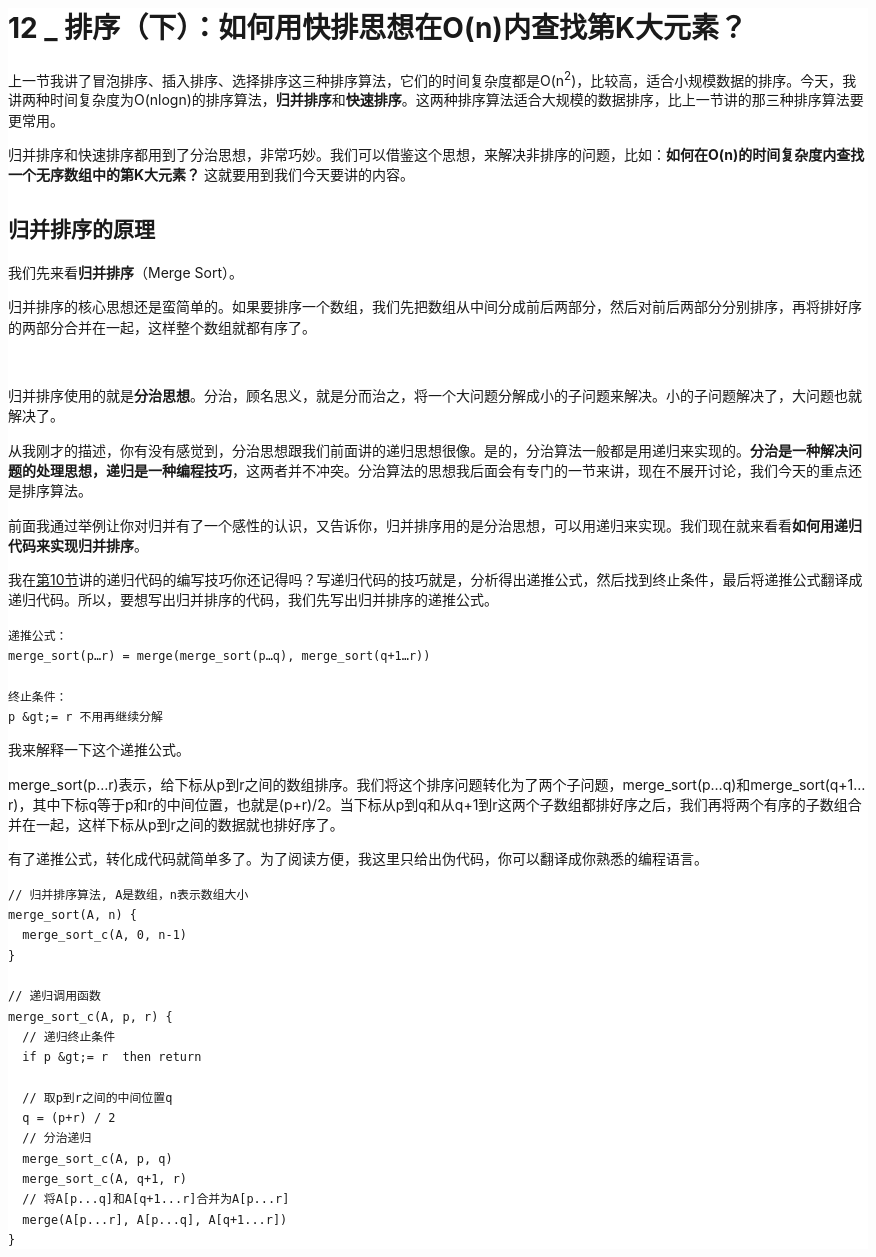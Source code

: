# 12 _ 排序（下）：如何用快排思想在O(n)内查找第K大元素？

<audio id="audio" title="12 | 排序（下）：如何用快排思想在O(n)内查找第K大元素？" controls="" preload="none"><source id="mp3" src="https://static001.geekbang.org/resource/audio/c2/31/c26554d074671749f7ee7468de5ab831.mp3"></audio>

上一节我讲了冒泡排序、插入排序、选择排序这三种排序算法，它们的时间复杂度都是O(n<sup>2</sup>)，比较高，适合小规模数据的排序。今天，我讲两种时间复杂度为O(nlogn)的排序算法，**归并排序**和**快速排序**。这两种排序算法适合大规模的数据排序，比上一节讲的那三种排序算法要更常用。

归并排序和快速排序都用到了分治思想，非常巧妙。我们可以借鉴这个思想，来解决非排序的问题，比如：**如何在O(n)的时间复杂度内查找一个无序数组中的第K大元素？** 这就要用到我们今天要讲的内容。

## 归并排序的原理

我们先来看**归并排序**（Merge Sort）。

归并排序的核心思想还是蛮简单的。如果要排序一个数组，我们先把数组从中间分成前后两部分，然后对前后两部分分别排序，再将排好序的两部分合并在一起，这样整个数组就都有序了。

<img src="https://static001.geekbang.org/resource/image/db/2b/db7f892d3355ef74da9cd64aa926dc2b.jpg" alt="">

归并排序使用的就是**分治思想**。分治，顾名思义，就是分而治之，将一个大问题分解成小的子问题来解决。小的子问题解决了，大问题也就解决了。

从我刚才的描述，你有没有感觉到，分治思想跟我们前面讲的递归思想很像。是的，分治算法一般都是用递归来实现的。**分治是一种解决问题的处理思想，递归是一种编程技巧**，这两者并不冲突。分治算法的思想我后面会有专门的一节来讲，现在不展开讨论，我们今天的重点还是排序算法。

前面我通过举例让你对归并有了一个感性的认识，又告诉你，归并排序用的是分治思想，可以用递归来实现。我们现在就来看看**如何用递归代码来实现归并排序**。

我在[第10节](https://time.geekbang.org/column/article/41440)讲的递归代码的编写技巧你还记得吗？写递归代码的技巧就是，分析得出递推公式，然后找到终止条件，最后将递推公式翻译成递归代码。所以，要想写出归并排序的代码，我们先写出归并排序的递推公式。

```
递推公式：
merge_sort(p…r) = merge(merge_sort(p…q), merge_sort(q+1…r))

终止条件：
p &gt;= r 不用再继续分解

```

我来解释一下这个递推公式。

merge_sort(p…r)表示，给下标从p到r之间的数组排序。我们将这个排序问题转化为了两个子问题，merge_sort(p…q)和merge_sort(q+1…r)，其中下标q等于p和r的中间位置，也就是(p+r)/2。当下标从p到q和从q+1到r这两个子数组都排好序之后，我们再将两个有序的子数组合并在一起，这样下标从p到r之间的数据就也排好序了。

有了递推公式，转化成代码就简单多了。为了阅读方便，我这里只给出伪代码，你可以翻译成你熟悉的编程语言。

```
// 归并排序算法, A是数组，n表示数组大小
merge_sort(A, n) {
  merge_sort_c(A, 0, n-1)
}

// 递归调用函数
merge_sort_c(A, p, r) {
  // 递归终止条件
  if p &gt;= r  then return

  // 取p到r之间的中间位置q
  q = (p+r) / 2
  // 分治递归
  merge_sort_c(A, p, q)
  merge_sort_c(A, q+1, r)
  // 将A[p...q]和A[q+1...r]合并为A[p...r]
  merge(A[p...r], A[p...q], A[q+1...r])
}

```

